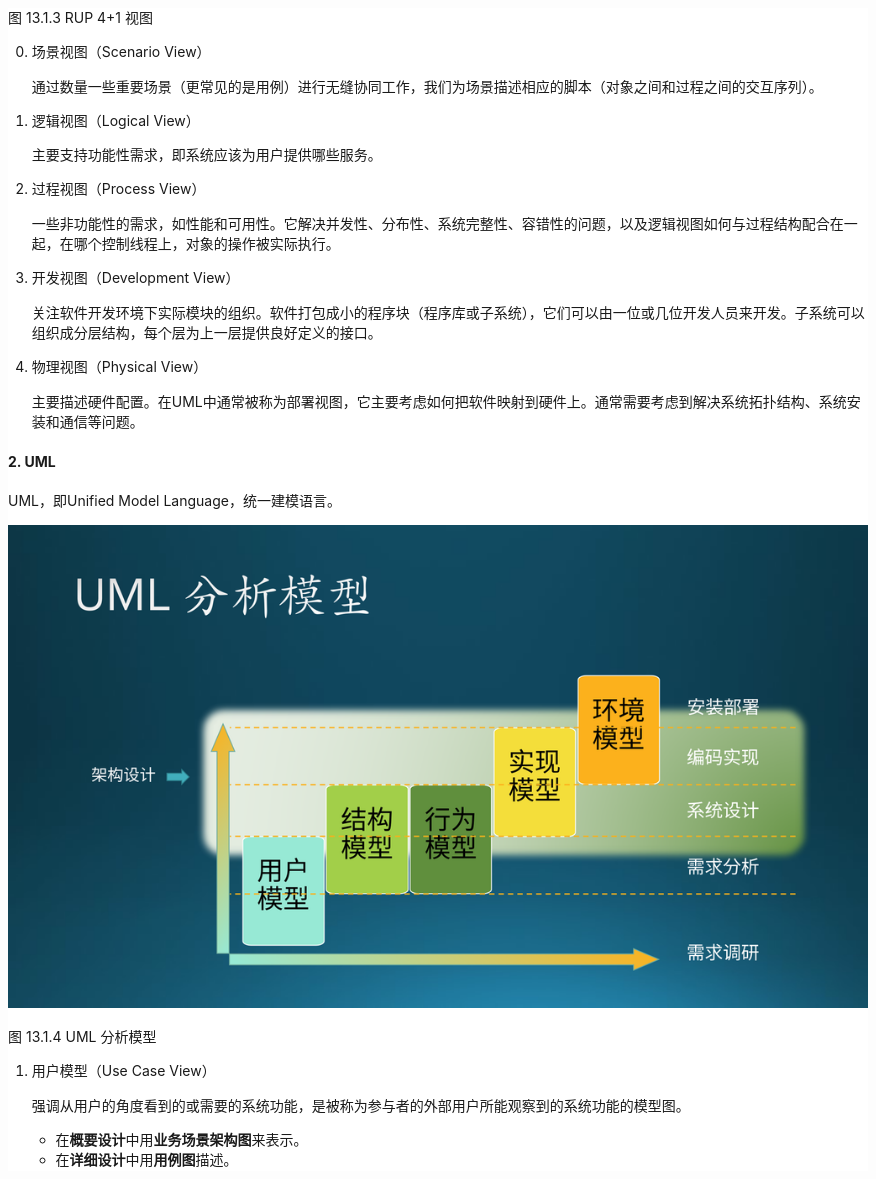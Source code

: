 图 13.1.3 RUP 4+1 视图

0. 场景视图（Scenario View）

   通过数量一些重要场景（更常见的是用例）进行无缝协同工作，我们为场景描述相应的脚本（对象之间和过程之间的交互序列）。

1. 逻辑视图（Logical View）

   主要支持功能性需求，即系统应该为用户提供哪些服务。

2. 过程视图（Process View）

   一些非功能性的需求，如性能和可用性。它解决并发性、分布性、系统完整性、容错性的问题，以及逻辑视图如何与过程结构配合在一起，在哪个控制线程上，对象的操作被实际执行。

3. 开发视图（Development View）

   关注软件开发环境下实际模块的组织。软件打包成小的程序块（程序库或子系统），它们可以由一位或几位开发人员来开发。子系统可以组织成分层结构，每个层为上一层提供良好定义的接口。

4. 物理视图（Physical View）

   主要描述硬件配置。在UML中通常被称为部署视图，它主要考虑如何把软件映射到硬件上。通常需要考虑到解决系统拓扑结构、系统安装和通信等问题。

#### 2. UML

UML，即Unified Model Language，统一建模语言。

<img src="img/Slide5.SVG"/>

图 13.1.4 UML 分析模型

1. 用户模型（Use Case View）

   强调从用户的角度看到的或需要的系统功能，是被称为参与者的外部用户所能观察到的系统功能的模型图。
   - 在**概要设计**中用**业务场景架构图**来表示。
   - 在**详细设计**中用**用例图**描述。
